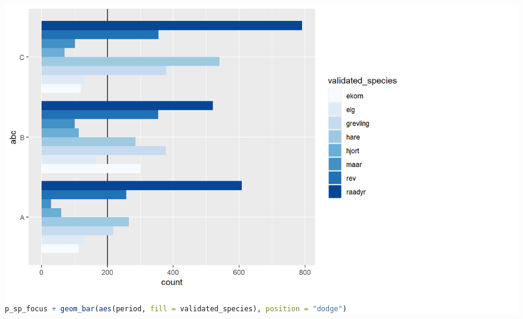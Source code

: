 <img src="-old-FLM_notebook_files/figure-html/sp_focus-3.png" width="672" />

```r
p_sp_focus + geom_bar(aes(period, fill = validated_species), position = "dodge")
```

